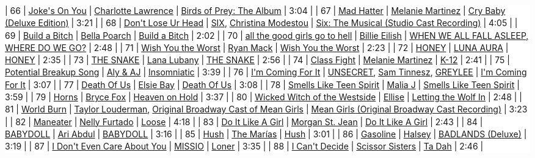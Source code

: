| 66 | [Joke's On You](https://open.spotify.com/track/49BTcpVottyuoVxHQigMbP) | [Charlotte Lawrence](https://open.spotify.com/artist/7LImGq5KnzQobZciDJpeJb) | [Birds of Prey: The Album](https://open.spotify.com/album/3wITH77YIxYdtVv1W4W1SI) | 3:04 |
| 67 | [Mad Hatter](https://open.spotify.com/track/5gWtkdgdyt5bZt9i6n3Kqd) | [Melanie Martinez](https://open.spotify.com/artist/63yrD80RY3RNEM2YDpUpO8) | [Cry Baby \(Deluxe Edition\)](https://open.spotify.com/album/5JpH5T1sCYnUyZD6TM0QaY) | 3:21 |
| 68 | [Don't Lose Ur Head](https://open.spotify.com/track/6sUQqRmOcRyAG5M3EWXzr3) | [SIX](https://open.spotify.com/artist/1VbWMsap5Ex2erHPlmndr0), [Christina Modestou](https://open.spotify.com/artist/21uejta558No7qYG1Nmwn7) | [Six: The Musical \(Studio Cast Recording\)](https://open.spotify.com/album/5jTDaLFNQovRyjNcWe4cZh) | 4:05 |
| 69 | [Build a Bitch](https://open.spotify.com/track/7BoobGhD4x5K96Me0hqC8Q) | [Bella Poarch](https://open.spotify.com/artist/26cMerAxjx9GedFt0lMDjm) | [Build a Bitch](https://open.spotify.com/album/5YKqfiQdPYWJ0kZ5pttY5o) | 2:02 |
| 70 | [all the good girls go to hell](https://open.spotify.com/track/6IRdLKIyS4p7XNiP8r6rsx) | [Billie Eilish](https://open.spotify.com/artist/6qqNVTkY8uBg9cP3Jd7DAH) | [WHEN WE ALL FALL ASLEEP, WHERE DO WE GO?](https://open.spotify.com/album/0S0KGZnfBGSIssfF54WSJh) | 2:48 |
| 71 | [Wish You the Worst](https://open.spotify.com/track/0JBtSBz5wwJYIYkGpRk4wS) | [Ryan Mack](https://open.spotify.com/artist/5LGo1zHegJTWzqVXgeNplt) | [Wish You the Worst](https://open.spotify.com/album/3CJXPqgGd9igKie4C0YyiJ) | 2:23 |
| 72 | [HONEY](https://open.spotify.com/track/7AVf3MdvwHM5CdOdquzu9c) | [LUNA AURA](https://open.spotify.com/artist/18UrIT17pqz5fG7J85iwSh) | [HONEY](https://open.spotify.com/album/5xaKQhMQZELvqDgxs8iLyQ) | 2:35 |
| 73 | [THE SNAKE](https://open.spotify.com/track/4tRXJwAv2zZrcDcfjTUekQ) | [Lana Lubany](https://open.spotify.com/artist/53jnd1fhXV7lbXSfjgk1WR) | [THE SNAKE](https://open.spotify.com/album/6MUnBgFIOhLgnf7h5pmZGm) | 2:56 |
| 74 | [Class Fight](https://open.spotify.com/track/37pf8jSeCGlzgQPIfVHO6X) | [Melanie Martinez](https://open.spotify.com/artist/63yrD80RY3RNEM2YDpUpO8) | [K\-12](https://open.spotify.com/album/1KerGJUScYGffP3Mjmjz8c) | 2:41 |
| 75 | [Potential Breakup Song](https://open.spotify.com/track/11dxtPJKR4E0wlSr0A0t47) | [Aly & AJ](https://open.spotify.com/artist/5wugb0kaq0J6nyQ5Xgd17i) | [Insomniatic](https://open.spotify.com/album/4TOOGDpJ9KQ8EM84TC4qj6) | 3:39 |
| 76 | [I'm Coming For It](https://open.spotify.com/track/1QIqFCNyeUhRMeXXC1zkGV) | [UNSECRET](https://open.spotify.com/artist/721Thvnq29Or9LXUyfF75c), [Sam Tinnesz](https://open.spotify.com/artist/70TsVY28EcEUYSGG5Yw7mp), [GREYLEE](https://open.spotify.com/artist/2Jphi8NzWnXSePDSLqJ6V5) | [I'm Coming For It](https://open.spotify.com/album/0VVnR9NcCSZWOS5YLXty60) | 3:07 |
| 77 | [Death Of Us](https://open.spotify.com/track/1b7kH8a40bQ0ttYPNdxrn6) | [Elsie Bay](https://open.spotify.com/artist/4YpY98ig3QIOUX50xQ21GE) | [Death Of Us](https://open.spotify.com/album/2LkqNFhcGWp6PTyozndEXd) | 3:08 |
| 78 | [Smells Like Teen Spirit](https://open.spotify.com/track/1gnSosKDAUGYPTkTLiG5DW) | [Malia J](https://open.spotify.com/artist/6iY5faxtqPs0eA1OeSvsAQ) | [Smells Like Teen Spirit](https://open.spotify.com/album/6TIj4zX0PCftJPdTKsk6As) | 3:59 |
| 79 | [Horns](https://open.spotify.com/track/5oyCruHORvRI8UEh9xVyam) | [Bryce Fox](https://open.spotify.com/artist/6g878dtAhjegRHVe5X0ALf) | [Heaven on Hold](https://open.spotify.com/album/4Ldmb0AgDupMkstZDIPzZk) | 3:37 |
| 80 | [Wicked Witch of the Westside](https://open.spotify.com/track/5sX3yE3JNVoMcXq9KIML6B) | [Ellise](https://open.spotify.com/artist/2FovgCfOwN9iqbkCBlKFdT) | [Letting the Wolf In](https://open.spotify.com/album/5u9wJmulvEFL4tamgsrcb6) | 2:48 |
| 81 | [World Burn](https://open.spotify.com/track/3iISGrl3JKqPQ4GLqPjVkt) | [Taylor Louderman](https://open.spotify.com/artist/1f0vGTFXE64SLuypBV8zB0), [Original Broadway Cast of Mean Girls](https://open.spotify.com/artist/6B1foTh2pK3K4MKQzYaKRu) | [Mean Girls \(Original Broadway Cast Recording\)](https://open.spotify.com/album/6m7n9JuAOMcy8X3ntO0Ktf) | 3:23 |
| 82 | [Maneater](https://open.spotify.com/track/1M9uq2yCiOhsO6BFozo2OE) | [Nelly Furtado](https://open.spotify.com/artist/2jw70GZXlAI8QzWeY2bgRc) | [Loose](https://open.spotify.com/album/1E7rOrC4uJb0YHyGJ6YOlC) | 4:18 |
| 83 | [Do It Like A Girl](https://open.spotify.com/track/2pY0EPtqQb0GJGUY7EzxqP) | [Morgan St\. Jean](https://open.spotify.com/artist/4kAyoGhVlC6PFg0FvMqmFB) | [Do It Like A Girl](https://open.spotify.com/album/6CfE9EVboYOLM5OunwJTCm) | 2:43 |
| 84 | [BABYDOLL](https://open.spotify.com/track/5rPNVwYjVEgkq6YNPki4Zc) | [Ari Abdul](https://open.spotify.com/artist/25jJ6vyXwTRa0e6XCcdR6U) | [BABYDOLL](https://open.spotify.com/album/5lB0QAZik2r9T51pB5gG0u) | 3:16 |
| 85 | [Hush](https://open.spotify.com/track/04kybb0HCt1uaTBgYkSgwQ) | [The Marías](https://open.spotify.com/artist/2sSGPbdZJkaSE2AbcGOACx) | [Hush](https://open.spotify.com/album/5r1bbn7yCvl1CrBjfGM6eq) | 3:01 |
| 86 | [Gasoline](https://open.spotify.com/track/2IO7yf562c1zLzpanal1DT) | [Halsey](https://open.spotify.com/artist/26VFTg2z8YR0cCuwLzESi2) | [BADLANDS \(Deluxe\)](https://open.spotify.com/album/5OZJflQcQCdZLQjtUudCin) | 3:19 |
| 87 | [I Don't Even Care About You](https://open.spotify.com/track/1WqufDaYuPfploeAnwZuGI) | [MISSIO](https://open.spotify.com/artist/2HOMW1liAxI3URnEq95SMS) | [Loner](https://open.spotify.com/album/08iSi4GIyoDt2zSvNyru7M) | 3:35 |
| 88 | [I Can't Decide](https://open.spotify.com/track/1zyGFId8xHOcRmCmehrwlc) | [Scissor Sisters](https://open.spotify.com/artist/3Y10boYzeuFCJ4Qgp53w6o) | [Ta Dah](https://open.spotify.com/album/3YIdZQ7UbWoTxPgznAYVOC) | 2:46 |